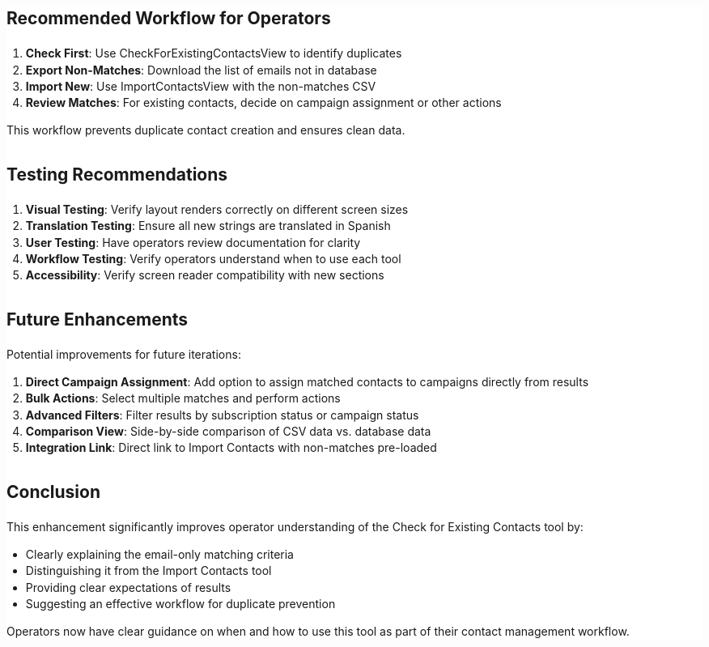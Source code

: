 ## Recommended Workflow for Operators

1. **Check First**: Use CheckForExistingContactsView to identify duplicates
2. **Export Non-Matches**: Download the list of emails not in database
3. **Import New**: Use ImportContactsView with the non-matches CSV
4. **Review Matches**: For existing contacts, decide on campaign assignment or other actions

This workflow prevents duplicate contact creation and ensures clean data.

## Testing Recommendations

1. **Visual Testing**: Verify layout renders correctly on different screen sizes
2. **Translation Testing**: Ensure all new strings are translated in Spanish
3. **User Testing**: Have operators review documentation for clarity
4. **Workflow Testing**: Verify operators understand when to use each tool
5. **Accessibility**: Verify screen reader compatibility with new sections

## Future Enhancements

Potential improvements for future iterations:

1. **Direct Campaign Assignment**: Add option to assign matched contacts to campaigns directly from results
2. **Bulk Actions**: Select multiple matches and perform actions
3. **Advanced Filters**: Filter results by subscription status or campaign status
4. **Comparison View**: Side-by-side comparison of CSV data vs. database data
5. **Integration Link**: Direct link to Import Contacts with non-matches pre-loaded

## Conclusion

This enhancement significantly improves operator understanding of the Check for Existing Contacts tool by:

- Clearly explaining the email-only matching criteria
- Distinguishing it from the Import Contacts tool
- Providing clear expectations of results
- Suggesting an effective workflow for duplicate prevention

Operators now have clear guidance on when and how to use this tool as part of their contact management workflow.

